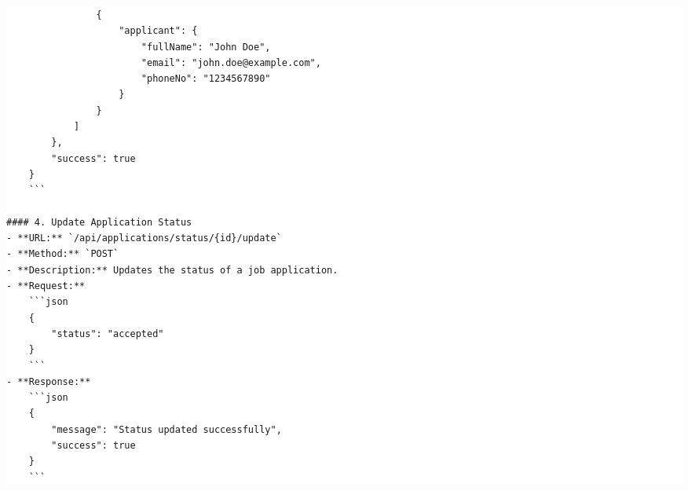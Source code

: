                     {
                        "applicant": {
                            "fullName": "John Doe",
                            "email": "john.doe@example.com",
                            "phoneNo": "1234567890"
                        }
                    }
                ]
            },
            "success": true
        }
        ```

    #### 4. Update Application Status
    - **URL:** `/api/applications/status/{id}/update`
    - **Method:** `POST`
    - **Description:** Updates the status of a job application.
    - **Request:**
        ```json
        {
            "status": "accepted"
        }
        ```
    - **Response:**
        ```json
        {
            "message": "Status updated successfully",
            "success": true
        }
        ```